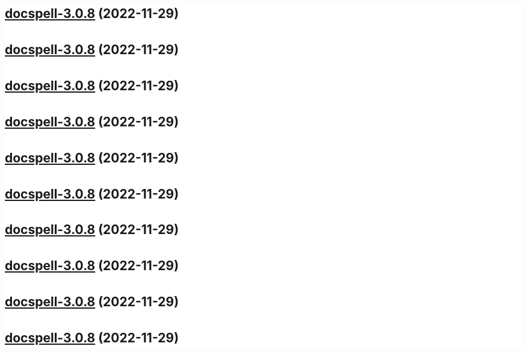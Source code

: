 


## [docspell-3.0.8](https://github.com/truecharts/charts/compare/docspell-3.0.7...docspell-3.0.8) (2022-11-29)




## [docspell-3.0.8](https://github.com/truecharts/charts/compare/docspell-3.0.7...docspell-3.0.8) (2022-11-29)




## [docspell-3.0.8](https://github.com/truecharts/charts/compare/docspell-3.0.7...docspell-3.0.8) (2022-11-29)




## [docspell-3.0.8](https://github.com/truecharts/charts/compare/docspell-3.0.7...docspell-3.0.8) (2022-11-29)




## [docspell-3.0.8](https://github.com/truecharts/charts/compare/docspell-3.0.7...docspell-3.0.8) (2022-11-29)




## [docspell-3.0.8](https://github.com/truecharts/charts/compare/docspell-3.0.7...docspell-3.0.8) (2022-11-29)




## [docspell-3.0.8](https://github.com/truecharts/charts/compare/docspell-3.0.7...docspell-3.0.8) (2022-11-29)




## [docspell-3.0.8](https://github.com/truecharts/charts/compare/docspell-3.0.7...docspell-3.0.8) (2022-11-29)




## [docspell-3.0.8](https://github.com/truecharts/charts/compare/docspell-3.0.7...docspell-3.0.8) (2022-11-29)




## [docspell-3.0.8](https://github.com/truecharts/charts/compare/docspell-3.0.7...docspell-3.0.8) (2022-11-29)
